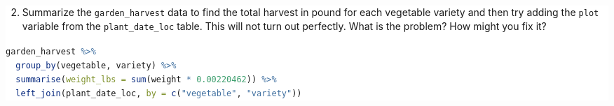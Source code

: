 <div data-pagedtable="false">
  <script data-pagedtable-source type="application/json">
{"columns":[{"label":["vegetable"],"name":[1],"type":["chr"],"align":["left"]},{"label":["Sun"],"name":[2],"type":["dbl"],"align":["right"]},{"label":["Mon"],"name":[3],"type":["dbl"],"align":["right"]},{"label":["Tue"],"name":[4],"type":["dbl"],"align":["right"]},{"label":["Wed"],"name":[5],"type":["dbl"],"align":["right"]},{"label":["Thu"],"name":[6],"type":["dbl"],"align":["right"]},{"label":["Fri"],"name":[7],"type":["dbl"],"align":["right"]},{"label":["Sat"],"name":[8],"type":["dbl"],"align":["right"]}],"data":[{"1":"beans","2":"1.52780166","3":"6.5080382","4":"4.38719380","5":"4.08295624","6":"3.39291018","7":"1.52559704","8":"4.70906832"},{"1":"beets","2":"0.32187452","3":"0.6724091","4":"0.15873264","5":"0.18298346","6":"11.89172028","7":"0.02425082","8":"0.37919464"},{"1":"corn","2":"1.45725382","3":"0.7583893","4":"0.72752460","5":"5.30211110","6":"NA","7":"3.44802568","8":"1.31615814"},{"1":"cucumbers","2":"3.10410496","3":"4.7752069","4":"10.04645334","5":"5.30652034","6":"3.30693000","7":"7.42956940","8":"9.64080326"},{"1":"kale","2":"0.38139926","3":"1.7659006","4":"0.28219136","5":"0.61729360","6":"NA","7":"NA","8":"1.49032312"},{"1":"lettuce","2":"1.15963012","3":"2.4581513","4":"0.91712192","5":"1.14860702","6":"2.45153744","7":"1.80117454","8":"1.10671924"},{"1":"onions","2":"0.26014516","3":"0.5092672","4":"0.70768302","5":"NA","6":"0.60186126","7":"0.07275246","8":"1.34040896"},{"1":"peas","2":"2.05691046","3":"4.6341112","4":"2.06793356","5":"1.08026380","6":"3.39731942","7":"0.93696350","8":"2.85277828"},{"1":"radish","2":"0.08157094","3":"0.1962112","4":"0.09479866","5":"NA","6":"0.14770954","7":"0.19400656","8":"0.23148510"},{"1":"spinach","2":"0.48722102","3":"0.1477095","4":"0.49603950","5":"0.21384814","6":"0.23368972","7":"0.19621118","8":"0.26014516"},{"1":"strawberries","2":"0.08157094","3":"0.4784025","4":"NA","5":"NA","6":"0.08818480","7":"0.48722102","8":"0.16975574"},{"1":"Swiss chard","2":"0.73634308","3":"1.0736499","4":"0.07054784","5":"0.71429688","6":"2.23107544","7":"0.56438272","8":"NA"},{"1":"tomatoes","2":"63.68485794","3":"9.7091465","4":"48.75076206","5":"31.55913530","6":"34.51773534","7":"58.67596130","8":"25.94396816"},{"1":"zucchini","2":"12.23564100","3":"12.1959578","4":"16.46851140","5":"2.04147812","6":"5.74964896","7":"18.72163304","8":"3.41495638"},{"1":"basil","2":"NA","3":"0.0661386","4":"0.11023100","5":"NA","6":"0.02645544","7":"0.46737944","8":"0.41005932"},{"1":"broccoli","2":"NA","3":"0.8201186","4":"NA","5":"0.70768302","6":"NA","7":"NA","8":"NA"},{"1":"carrots","2":"NA","3":"0.8708249","4":"0.35273920","5":"NA","6":"2.67420406","7":"2.13848140","8":"2.33028334"},{"1":"hot peppers","2":"NA","3":"1.2588380","4":"0.14109568","5":"0.06834322","6":"NA","7":"NA","8":"NA"},{"1":"jalapeño","2":"NA","3":"0.4343101","4":"0.54895038","5":"0.09479866","6":"0.22487124","7":"1.29411194","8":"0.93916812"},{"1":"peppers","2":"NA","3":"0.2535313","4":"1.44402610","5":"0.94798660","6":"0.70988764","7":"0.14991416","8":"1.38229674"},{"1":"potatoes","2":"NA","3":"0.9700328","4":"NA","5":"4.57017726","6":"1.66669272","7":"NA","8":"2.15611836"},{"1":"raspberries","2":"NA","3":"0.1300726","4":"0.33510224","5":"NA","6":"0.28880522","7":"0.57099658","8":"0.53351804"},{"1":"cilantro","2":"NA","3":"NA","4":"0.00440924","5":"NA","6":"NA","7":"0.07275246","8":"0.03747854"},{"1":"edamame","2":"NA","3":"NA","4":"1.40213832","5":"NA","6":"NA","7":"NA","8":"4.68922674"},{"1":"pumpkins","2":"NA","3":"NA","4":"31.85675900","5":"NA","6":"NA","7":"NA","8":"92.68883866"},{"1":"squash","2":"NA","3":"NA","4":"18.46810174","5":"NA","6":"NA","7":"NA","8":"56.22221924"},{"1":"chives","2":"NA","3":"NA","4":"NA","5":"0.01763696","6":"NA","7":"NA","8":"NA"},{"1":"kohlrabi","2":"NA","3":"NA","4":"NA","5":"NA","6":"0.42108242","7":"NA","8":"NA"},{"1":"asparagus","2":"NA","3":"NA","4":"NA","5":"NA","6":"NA","7":"NA","8":"0.04409240"}],"options":{"columns":{"min":{},"max":[10]},"rows":{"min":[10],"max":[10]},"pages":{}}}
  </script>
</div>

  2. Summarize the `garden_harvest` data to find the total harvest in pound for each vegetable variety and then try adding the `plot` variable from the `plant_date_loc` table. This will not turn out perfectly. What is the problem? How might you fix it?


```r
garden_harvest %>% 
  group_by(vegetable, variety) %>% 
  summarise(weight_lbs = sum(weight * 0.00220462)) %>% 
  left_join(plant_date_loc, by = c("vegetable", "variety"))
```
